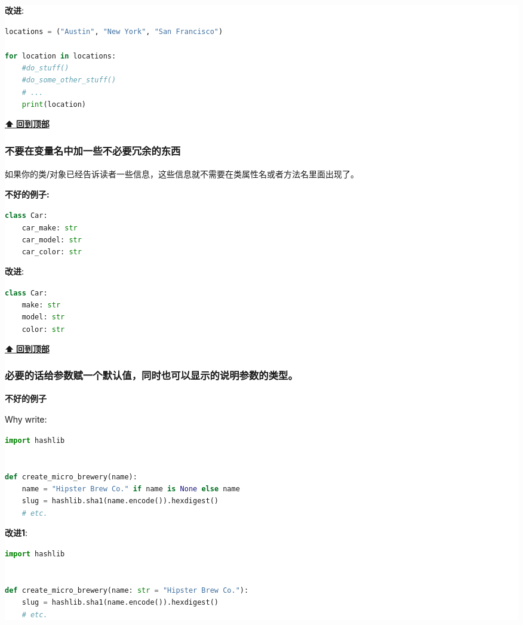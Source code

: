 **改进**:

```python
locations = ("Austin", "New York", "San Francisco")

for location in locations:
    #do_stuff()
    #do_some_other_stuff()
    # ...
    print(location)
```
**[⬆ 回到顶部](#目录)**


### 不要在变量名中加一些不必要冗余的东西

如果你的类/对象已经告诉读者一些信息，这些信息就不需要在类属性名或者方法名里面出现了。

**不好的例子:**

```python
class Car:
    car_make: str
    car_model: str
    car_color: str
```

**改进**:

```python
class Car:
    make: str
    model: str
    color: str
```

**[⬆ 回到顶部](#目录)**

### 必要的话给参数赋一个默认值，同时也可以显示的说明参数的类型。

**不好的例子**

Why write:

```python
import hashlib


def create_micro_brewery(name):
    name = "Hipster Brew Co." if name is None else name
    slug = hashlib.sha1(name.encode()).hexdigest()
    # etc.
```

**改进1**:

```python
import hashlib


def create_micro_brewery(name: str = "Hipster Brew Co."):
    slug = hashlib.sha1(name.encode()).hexdigest()
    # etc.
```
